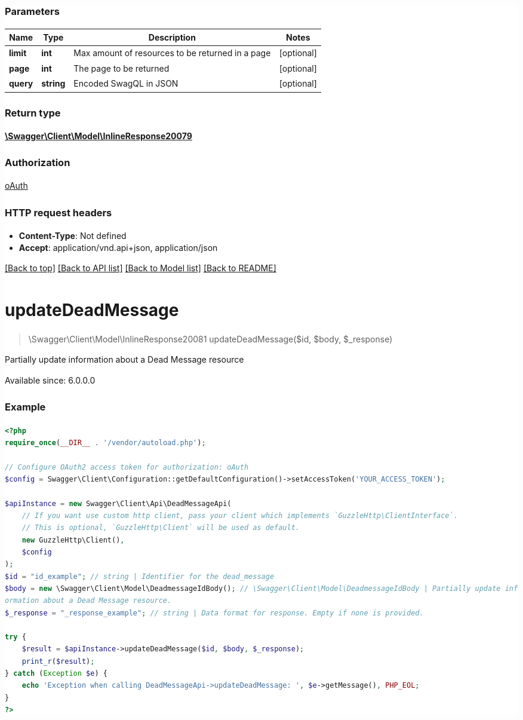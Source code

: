 ### Parameters

Name | Type | Description  | Notes
------------- | ------------- | ------------- | -------------
 **limit** | **int**| Max amount of resources to be returned in a page | [optional]
 **page** | **int**| The page to be returned | [optional]
 **query** | **string**| Encoded SwagQL in JSON | [optional]

### Return type

[**\Swagger\Client\Model\InlineResponse20079**](../Model/InlineResponse20079.md)

### Authorization

[oAuth](../../README.md#oAuth)

### HTTP request headers

 - **Content-Type**: Not defined
 - **Accept**: application/vnd.api+json, application/json

[[Back to top]](#) [[Back to API list]](../../README.md#documentation-for-api-endpoints) [[Back to Model list]](../../README.md#documentation-for-models) [[Back to README]](../../README.md)

# **updateDeadMessage**
> \Swagger\Client\Model\InlineResponse20081 updateDeadMessage($id, $body, $_response)

Partially update information about a Dead Message resource

Available since: 6.0.0.0

### Example
```php
<?php
require_once(__DIR__ . '/vendor/autoload.php');

// Configure OAuth2 access token for authorization: oAuth
$config = Swagger\Client\Configuration::getDefaultConfiguration()->setAccessToken('YOUR_ACCESS_TOKEN');

$apiInstance = new Swagger\Client\Api\DeadMessageApi(
    // If you want use custom http client, pass your client which implements `GuzzleHttp\ClientInterface`.
    // This is optional, `GuzzleHttp\Client` will be used as default.
    new GuzzleHttp\Client(),
    $config
);
$id = "id_example"; // string | Identifier for the dead_message
$body = new \Swagger\Client\Model\DeadmessageIdBody(); // \Swagger\Client\Model\DeadmessageIdBody | Partially update information about a Dead Message resource.
$_response = "_response_example"; // string | Data format for response. Empty if none is provided.

try {
    $result = $apiInstance->updateDeadMessage($id, $body, $_response);
    print_r($result);
} catch (Exception $e) {
    echo 'Exception when calling DeadMessageApi->updateDeadMessage: ', $e->getMessage(), PHP_EOL;
}
?>
```

